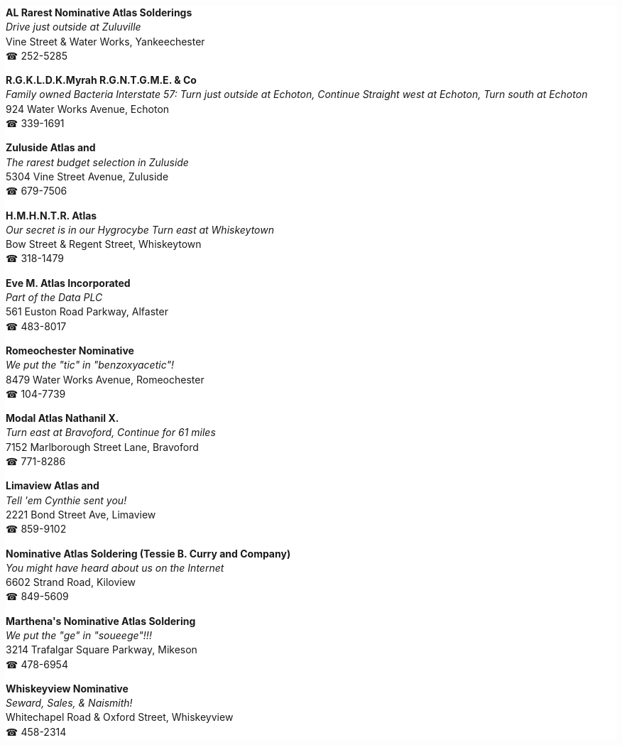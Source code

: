 **AL Rarest Nominative Atlas Solderings**  
_Drive just outside at Zuluville_  
Vine Street & Water Works, Yankeechester  
☎ 252-5285

**R.G.K.L.D.K.Myrah R.G.N.T.G.M.E. & Co**  
_Family owned Bacteria 
Interstate 57: Turn just outside at Echoton, Continue Straight west at Echoton, Turn south at Echoton_  
924 Water Works Avenue, Echoton  
☎ 339-1691

**Zuluside Atlas and**  
_The rarest budget selection in Zuluside_  
5304 Vine Street Avenue, Zuluside  
☎ 679-7506

**H.M.H.N.T.R. Atlas**  
_Our secret is in our Hygrocybe 
Turn east at Whiskeytown_  
Bow Street & Regent Street, Whiskeytown  
☎ 318-1479

**Eve M. Atlas Incorporated**  
_Part of the Data PLC_  
561 Euston Road Parkway, Alfaster  
☎ 483-8017

**Romeochester Nominative**  
_We put the "tic" in "benzoxyacetic"!_  
8479 Water Works Avenue, Romeochester  
☎ 104-7739

**Modal Atlas Nathanil X.**  
_Turn east at Bravoford, Continue for 61 miles_  
7152 Marlborough Street Lane, Bravoford  
☎ 771-8286

**Limaview Atlas and**  
_Tell 'em Cynthie sent you!_  
2221 Bond Street Ave, Limaview  
☎ 859-9102

**Nominative Atlas Soldering (Tessie B. Curry and Company)**  
_You might have heard about us on the Internet_  
6602 Strand Road, Kiloview  
☎ 849-5609

**Marthena's Nominative Atlas Soldering**  
_We put the "ge" in "soueege"!!!_  
3214 Trafalgar Square Parkway, Mikeson  
☎ 478-6954

**Whiskeyview Nominative**  
_Seward, Sales, & Naismith!_  
Whitechapel Road & Oxford Street, Whiskeyview  
☎ 458-2314
